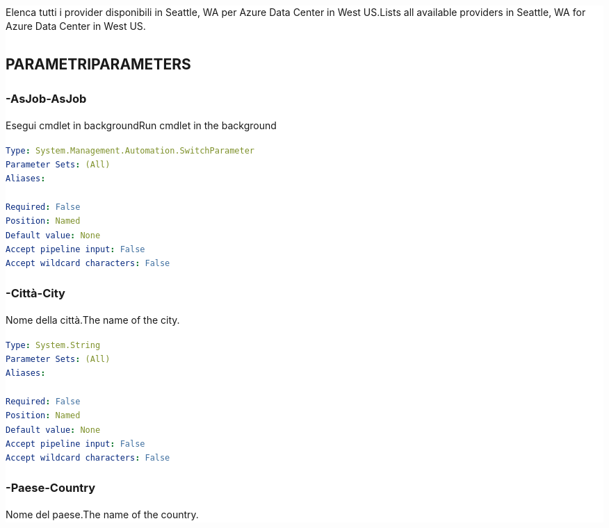 ```
```

<span data-ttu-id="3ff74-113">Elenca tutti i provider disponibili in Seattle, WA per Azure Data Center in West US.</span><span class="sxs-lookup"><span data-stu-id="3ff74-113">Lists all available providers in Seattle, WA for Azure Data Center in West US.</span></span>

## <span data-ttu-id="3ff74-114">PARAMETRI</span><span class="sxs-lookup"><span data-stu-id="3ff74-114">PARAMETERS</span></span>

### <span data-ttu-id="3ff74-115">-AsJob</span><span class="sxs-lookup"><span data-stu-id="3ff74-115">-AsJob</span></span>
<span data-ttu-id="3ff74-116">Esegui cmdlet in background</span><span class="sxs-lookup"><span data-stu-id="3ff74-116">Run cmdlet in the background</span></span>

```yaml
Type: System.Management.Automation.SwitchParameter
Parameter Sets: (All)
Aliases:

Required: False
Position: Named
Default value: None
Accept pipeline input: False
Accept wildcard characters: False
```

### <span data-ttu-id="3ff74-117">-Città</span><span class="sxs-lookup"><span data-stu-id="3ff74-117">-City</span></span>
<span data-ttu-id="3ff74-118">Nome della città.</span><span class="sxs-lookup"><span data-stu-id="3ff74-118">The name of the city.</span></span>

```yaml
Type: System.String
Parameter Sets: (All)
Aliases:

Required: False
Position: Named
Default value: None
Accept pipeline input: False
Accept wildcard characters: False
```

### <span data-ttu-id="3ff74-119">-Paese</span><span class="sxs-lookup"><span data-stu-id="3ff74-119">-Country</span></span>
<span data-ttu-id="3ff74-120">Nome del paese.</span><span class="sxs-lookup"><span data-stu-id="3ff74-120">The name of the country.</span></span>

